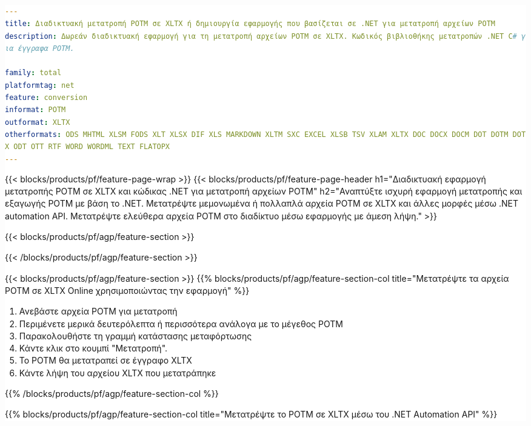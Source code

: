 ```yaml
---
title: Διαδικτυακή μετατροπή POTM σε XLTX ή δημιουργία εφαρμογής που βασίζεται σε .NET για μετατροπή αρχείων POTM
description: Δωρεάν διαδικτυακή εφαρμογή για τη μετατροπή αρχείων POTM σε XLTX. Κωδικός βιβλιοθήκης μετατροπών .NET C# για έγγραφα POTM.  

family: total
platformtag: net
feature: conversion
informat: POTM
outformat: XLTX
otherformats: ODS MHTML XLSM FODS XLT XLSX DIF XLS MARKDOWN XLTM SXC EXCEL XLSB TSV XLAM XLTX DOC DOCX DOCM DOT DOTM DOTX ODT OTT RTF WORD WORDML TEXT FLATOPX
---
```

{{< blocks/products/pf/feature-page-wrap >}}
{{< blocks/products/pf/feature-page-header h1="Διαδικτυακή εφαρμογή μετατροπής POTM σε XLTX και κώδικας .NET για μετατροπή αρχείων POTM" h2="Αναπτύξτε ισχυρή εφαρμογή μετατροπής και εξαγωγής POTM με βάση το .NET.  Μετατρέψτε μεμονωμένα ή πολλαπλά αρχεία POTM σε XLTX και άλλες μορφές μέσω .NET automation API.  Μετατρέψτε ελεύθερα αρχεία POTM στο διαδίκτυο μέσω εφαρμογής με άμεση λήψη." >}}


{{< blocks/products/pf/agp/feature-section >}}

<div class="container-fluid agp-content bg-white aboutfile box-1 vh100 section nopbtm">
<div class=container>
<div class=row>
<div class="demobox tc col-md-12 padding-0" align="center">

<iframe title="Δωρεάν διαδικτυακή εφαρμογή μετατροπής POTM σε XLTX" style="border: none; height: 426px;" scrolling="no" src="https://widgets.aspose.cloud/total-conversion/?to=xltx&from=potm" id="child-iframe" width="80%"></iframe>

</div></div>
</div></div>
{{< /blocks/products/pf/agp/feature-section >}}


{{< blocks/products/pf/agp/feature-section >}}
{{% blocks/products/pf/agp/feature-section-col title="Μετατρέψτε τα αρχεία POTM σε XLTX Online χρησιμοποιώντας την εφαρμογή" %}}

1. Ανεβάστε αρχεία POTM για μετατροπή
1. Περιμένετε μερικά δευτερόλεπτα ή περισσότερα ανάλογα με το μέγεθος POTM
1. Παρακολουθήστε τη γραμμή κατάστασης μεταφόρτωσης
1. Κάντε κλικ στο κουμπί "Μετατροπή".
1. Το POTM θα μετατραπεί σε έγγραφο XLTX
1. Κάντε λήψη του αρχείου XLTX που μετατράπηκε

{{% /blocks/products/pf/agp/feature-section-col %}}

{{% blocks/products/pf/agp/feature-section-col title="Μετατρέψτε το POTM σε XLTX μέσω του .NET Automation API" %}}

